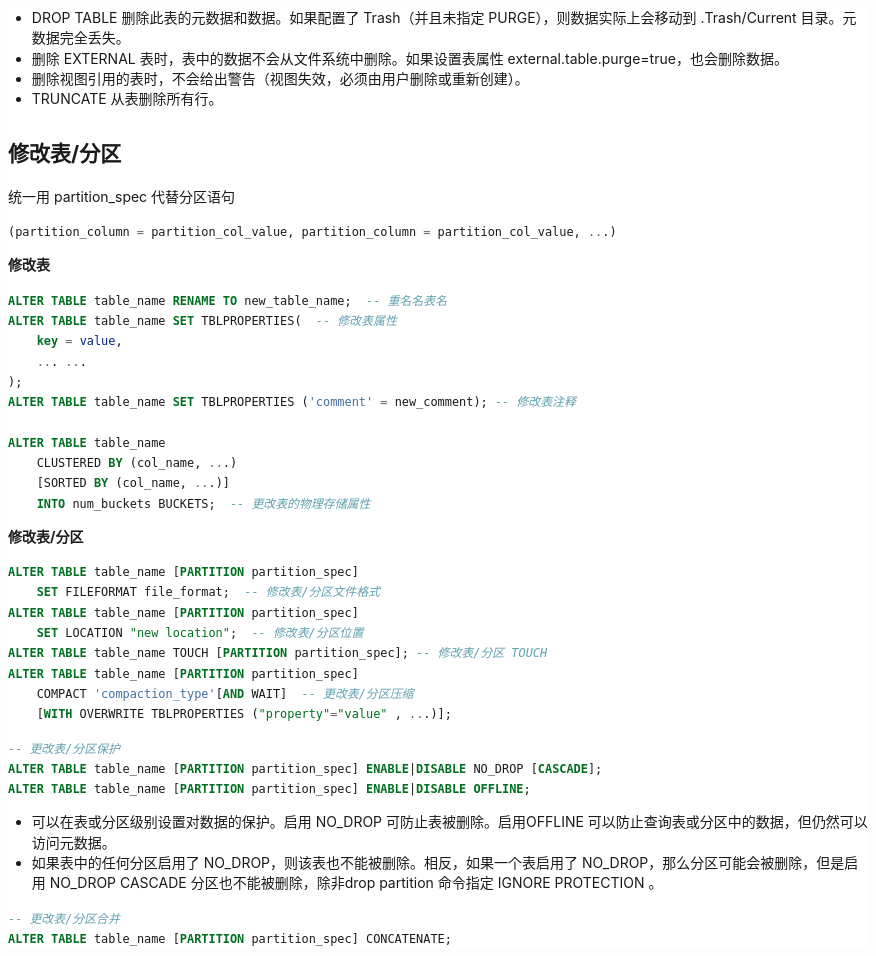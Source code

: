 - DROP TABLE 删除此表的元数据和数据。如果配置了 Trash（并且未指定 PURGE），则数据实际上会移动到 .Trash/Current 目录。元数据完全丢失。
- 删除 EXTERNAL 表时，表中的数据不会从文件系统中删除。如果设置表属性 external.table.purge=true，也会删除数据。
- 删除视图引用的表时，不会给出警告（视图失效，必须由用户删除或重新创建）。
- TRUNCATE 从表删除所有行。

## 修改表/分区

统一用 partition_spec 代替分区语句

```sql
(partition_column = partition_col_value, partition_column = partition_col_value, ...)
```

**修改表**

```sql
ALTER TABLE table_name RENAME TO new_table_name;  -- 重名名表名
ALTER TABLE table_name SET TBLPROPERTIES(  -- 修改表属性
    key = value,
    ... ...
);
ALTER TABLE table_name SET TBLPROPERTIES ('comment' = new_comment); -- 修改表注释

ALTER TABLE table_name 
	CLUSTERED BY (col_name, ...) 
	[SORTED BY (col_name, ...)]
    INTO num_buckets BUCKETS;  -- 更改表的物理存储属性
```

**修改表/分区**

```sql
ALTER TABLE table_name [PARTITION partition_spec] 
	SET FILEFORMAT file_format;  -- 修改表/分区文件格式
ALTER TABLE table_name [PARTITION partition_spec] 
	SET LOCATION "new location";  -- 修改表/分区位置
ALTER TABLE table_name TOUCH [PARTITION partition_spec]; -- 修改表/分区 TOUCH
ALTER TABLE table_name [PARTITION partition_spec]  
	COMPACT 'compaction_type'[AND WAIT]  -- 更改表/分区压缩
    [WITH OVERWRITE TBLPROPERTIES ("property"="value" , ...)];
```

```sql
-- 更改表/分区保护
ALTER TABLE table_name [PARTITION partition_spec] ENABLE|DISABLE NO_DROP [CASCADE];  
ALTER TABLE table_name [PARTITION partition_spec] ENABLE|DISABLE OFFLINE;
```

- 可以在表或分区级别设置对数据的保护。启用 NO_DROP 可防止表被删除。启用OFFLINE 可以防止查询表或分区中的数据，但仍然可以访问元数据。
- 如果表中的任何分区启用了 NO_DROP，则该表也不能被删除。相反，如果一个表启用了 NO_DROP，那么分区可能会被删除，但是启用 NO_DROP CASCADE 分区也不能被删除，除非drop partition 命令指定 IGNORE PROTECTION 。

```sql
-- 更改表/分区合并
ALTER TABLE table_name [PARTITION partition_spec] CONCATENATE;
```


[dt]: https://docs.oracle.com/javase/7/docs/api/java/text/SimpleDateFormat.htm